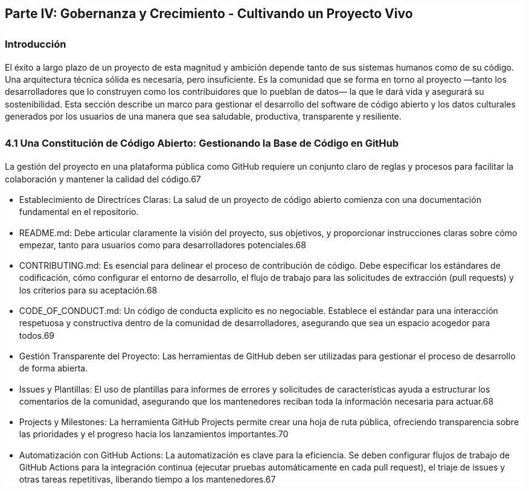 
## Parte IV: Gobernanza y Crecimiento - Cultivando un Proyecto Vivo

  
  

### Introducción

  

El éxito a largo plazo de un proyecto de esta magnitud y ambición depende tanto de sus sistemas humanos como de su código. Una arquitectura técnica sólida es necesaria, pero insuficiente. Es la comunidad que se forma en torno al proyecto —tanto los desarrolladores que lo construyen como los contribuidores que lo pueblan de datos— la que le dará vida y asegurará su sostenibilidad. Esta sección describe un marco para gestionar el desarrollo del software de código abierto y los datos culturales generados por los usuarios de una manera que sea saludable, productiva, transparente y resiliente.

  

### 4.1 Una Constitución de Código Abierto: Gestionando la Base de Código en GitHub

  

La gestión del proyecto en una plataforma pública como GitHub requiere un conjunto claro de reglas y procesos para facilitar la colaboración y mantener la calidad del código.67

- Establecimiento de Directrices Claras: La salud de un proyecto de código abierto comienza con una documentación fundamental en el repositorio.
    

- README.md: Debe articular claramente la visión del proyecto, sus objetivos, y proporcionar instrucciones claras sobre cómo empezar, tanto para usuarios como para desarrolladores potenciales.68
    
- CONTRIBUTING.md: Es esencial para delinear el proceso de contribución de código. Debe especificar los estándares de codificación, cómo configurar el entorno de desarrollo, el flujo de trabajo para las solicitudes de extracción (pull requests) y los criterios para su aceptación.68
    
- CODE_OF_CONDUCT.md: Un código de conducta explícito es no negociable. Establece el estándar para una interacción respetuosa y constructiva dentro de la comunidad de desarrolladores, asegurando que sea un espacio acogedor para todos.69
    

- Gestión Transparente del Proyecto: Las herramientas de GitHub deben ser utilizadas para gestionar el proceso de desarrollo de forma abierta.
    

- Issues y Plantillas: El uso de plantillas para informes de errores y solicitudes de características ayuda a estructurar los comentarios de la comunidad, asegurando que los mantenedores reciban toda la información necesaria para actuar.68
    
- Projects y Milestones: La herramienta GitHub Projects permite crear una hoja de ruta pública, ofreciendo transparencia sobre las prioridades y el progreso hacia los lanzamientos importantes.70
    
- Automatización con GitHub Actions: La automatización es clave para la eficiencia. Se deben configurar flujos de trabajo de GitHub Actions para la integración continua (ejecutar pruebas automáticamente en cada pull request), el triaje de issues y otras tareas repetitivas, liberando tiempo a los mantenedores.67
    